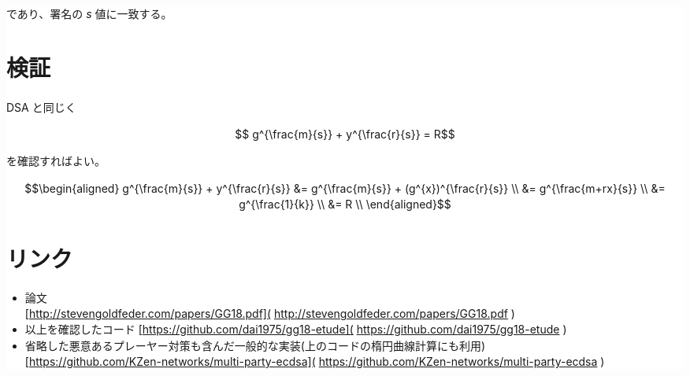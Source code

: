 であり、署名の $`s`$ 値に一致する。


# 検証
DSA と同じく

```math
  g^{\frac{m}{s}} + y^{\frac{r}{s}} = R
```

を確認すればよい。

```math
\begin{aligned}
 g^{\frac{m}{s}} + y^{\frac{r}{s}} 
 &= g^{\frac{m}{s}} + (g^{x})^{\frac{r}{s}} \\
 &= g^{\frac{m+rx}{s}} \\
 &= g^{\frac{1}{k}} \\
 &= R \\
\end{aligned}
```

# リンク

- 論文  
  [http://stevengoldfeder.com/papers/GG18.pdf]( http://stevengoldfeder.com/papers/GG18.pdf )
- 以上を確認したコード 
  [https://github.com/dai1975/gg18-etude]( https://github.com/dai1975/gg18-etude )
- 省略した悪意あるプレーヤー対策も含んだ一般的な実装(上のコードの楕円曲線計算にも利用)  
  [https://github.com/KZen-networks/multi-party-ecdsa]( https://github.com/KZen-networks/multi-party-ecdsa )

